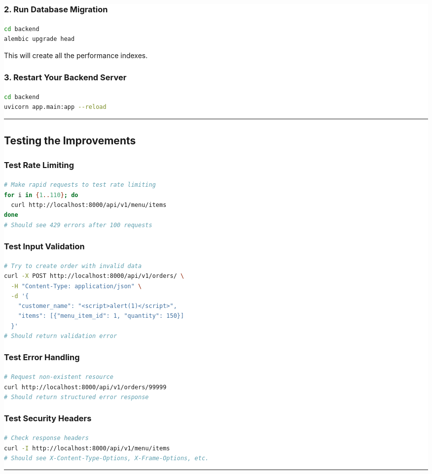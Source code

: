 ### 2. Run Database Migration

```bash
cd backend
alembic upgrade head
```

This will create all the performance indexes.

### 3. Restart Your Backend Server

```bash
cd backend
uvicorn app.main:app --reload
```

---

## Testing the Improvements

### Test Rate Limiting

```bash
# Make rapid requests to test rate limiting
for i in {1..110}; do
  curl http://localhost:8000/api/v1/menu/items
done
# Should see 429 errors after 100 requests
```

### Test Input Validation

```bash
# Try to create order with invalid data
curl -X POST http://localhost:8000/api/v1/orders/ \
  -H "Content-Type: application/json" \
  -d '{
    "customer_name": "<script>alert(1)</script>",
    "items": [{"menu_item_id": 1, "quantity": 150}]
  }'
# Should return validation error
```

### Test Error Handling

```bash
# Request non-existent resource
curl http://localhost:8000/api/v1/orders/99999
# Should return structured error response
```

### Test Security Headers

```bash
# Check response headers
curl -I http://localhost:8000/api/v1/menu/items
# Should see X-Content-Type-Options, X-Frame-Options, etc.
```

---